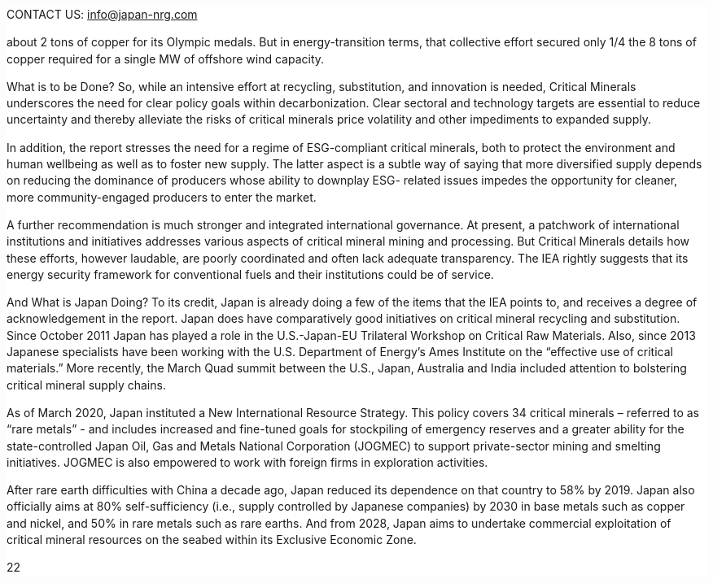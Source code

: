 
CONTACT  US: info@japan-nrg.com

about 2 tons of copper for its Olympic medals. But in energy-transition terms, that
collective effort secured only 1/4 the 8 tons of copper required for a single MW of
offshore wind capacity.


What is to be Done?
So, while an intensive effort at recycling, substitution, and innovation is needed,
Critical Minerals underscores the need for clear policy goals within decarbonization.
Clear sectoral and technology targets are essential to reduce uncertainty and thereby
alleviate the risks of critical minerals price volatility and other impediments to
expanded supply.

In addition, the report stresses the need for a regime of ESG-compliant critical
minerals, both to protect the environment and human wellbeing as well as to foster
new supply. The latter aspect is a subtle way of saying that more diversified supply
depends on reducing the dominance of producers whose ability to downplay ESG-
related issues impedes the opportunity for cleaner, more community-engaged
producers to enter the market.

A further recommendation is much stronger and integrated international governance.
At present, a patchwork of international institutions and initiatives addresses various
aspects of critical mineral mining and processing. But Critical Minerals details how
these efforts, however laudable, are poorly coordinated and often lack adequate
transparency. The IEA rightly suggests that its energy security framework for
conventional fuels and their institutions could be of service.


And What is Japan Doing?
To its credit, Japan is already doing a few of the items that the IEA points to, and
receives a degree of acknowledgement in the report. Japan does have comparatively
good initiatives on critical mineral recycling and substitution. Since October 2011
Japan has played a role in the U.S.-Japan-EU Trilateral Workshop on Critical Raw
Materials. Also, since 2013 Japanese specialists have been working with the U.S.
Department of Energy’s Ames Institute on the “effective use of critical materials.”
More recently, the March Quad summit between the U.S., Japan, Australia and India
included attention to bolstering critical mineral supply chains.

As of March 2020, Japan instituted a New International Resource Strategy. This policy
covers 34 critical minerals – referred to as “rare metals” - and includes increased and
fine-tuned goals for stockpiling of emergency reserves and a greater ability for the
state-controlled Japan Oil, Gas and Metals National Corporation (JOGMEC) to
support private-sector mining and smelting initiatives. JOGMEC is also empowered to
work with foreign firms in exploration activities.

After rare earth difficulties with China a decade ago, Japan reduced its dependence
on that country to 58% by 2019. Japan also officially aims at 80% self-sufficiency (i.e.,
supply controlled by Japanese companies) by 2030 in base metals such as copper and
nickel, and 50% in rare metals such as rare earths. And from 2028, Japan aims to
undertake commercial exploitation of critical mineral resources on the seabed within
its Exclusive Economic Zone.



22
